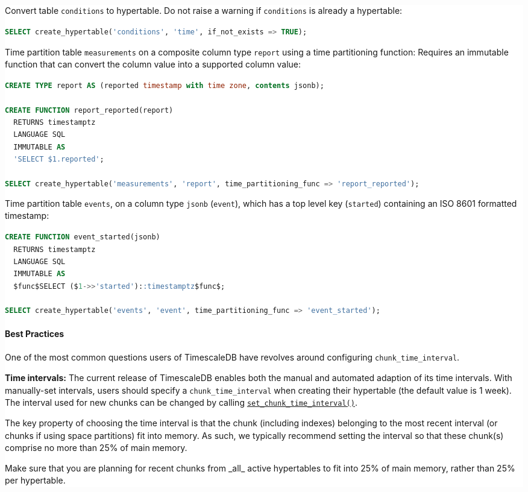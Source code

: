 Convert table `conditions` to hypertable. Do not raise a warning
if `conditions` is already a hypertable:
```sql
SELECT create_hypertable('conditions', 'time', if_not_exists => TRUE);
```

Time partition table `measurements` on a composite column type `report` using a time partitioning function:
Requires an immutable function that can convert the column value into a supported column value:
```sql
CREATE TYPE report AS (reported timestamp with time zone, contents jsonb);

CREATE FUNCTION report_reported(report)
  RETURNS timestamptz
  LANGUAGE SQL
  IMMUTABLE AS
  'SELECT $1.reported';

SELECT create_hypertable('measurements', 'report', time_partitioning_func => 'report_reported');
```

Time partition table `events`, on a column type `jsonb` (`event`), which has
a top level key (`started`) containing an ISO 8601 formatted timestamp:
```sql
CREATE FUNCTION event_started(jsonb)
  RETURNS timestamptz
  LANGUAGE SQL
  IMMUTABLE AS
  $func$SELECT ($1->>'started')::timestamptz$func$;

SELECT create_hypertable('events', 'event', time_partitioning_func => 'event_started');
```


#### Best Practices

One of the most common questions users of TimescaleDB have revolves around
configuring `chunk_time_interval`.

**Time intervals:** The current release of TimescaleDB enables both
the manual and automated adaption of its time intervals. With
manually-set intervals, users should specify a `chunk_time_interval`
when creating their hypertable (the default value is 1 week). The
interval used for new chunks can be changed by calling [`set_chunk_time_interval()`](/hypertable/set_chunk_time_interval/).

The key property of choosing the time interval is that the chunk (including indexes)
belonging to the most recent interval (or chunks if using space
partitions) fit into memory.  As such, we typically recommend setting
the interval so that these chunk(s) comprise no more than 25% of main
memory.

<highlight type="tip">
Make sure that you are planning for recent chunks from _all_ active hypertables
to fit into 25% of main memory, rather than 25% per hypertable.
</highlight>
